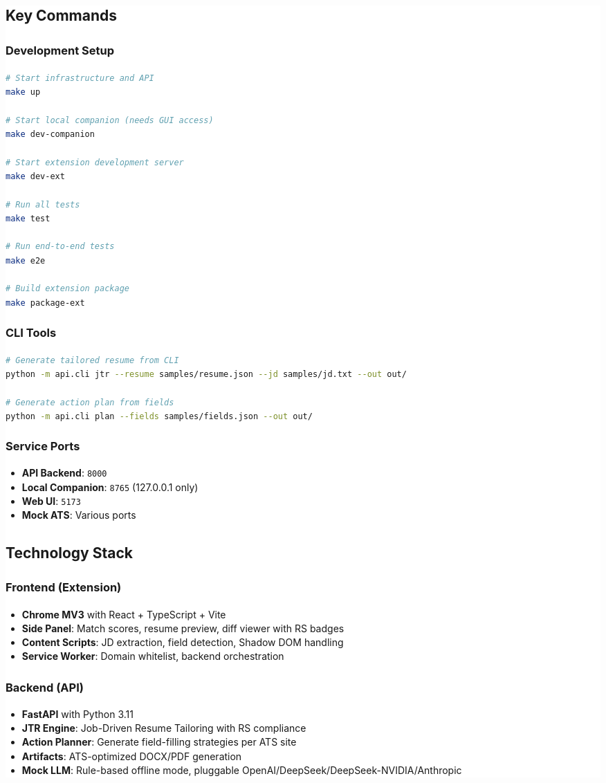 ## Key Commands

### Development Setup
```bash
# Start infrastructure and API
make up

# Start local companion (needs GUI access)
make dev-companion

# Start extension development server
make dev-ext

# Run all tests
make test

# Run end-to-end tests
make e2e

# Build extension package
make package-ext
```

### CLI Tools
```bash
# Generate tailored resume from CLI
python -m api.cli jtr --resume samples/resume.json --jd samples/jd.txt --out out/

# Generate action plan from fields
python -m api.cli plan --fields samples/fields.json --out out/
```

### Service Ports
- **API Backend**: `8000`
- **Local Companion**: `8765` (127.0.0.1 only)
- **Web UI**: `5173`
- **Mock ATS**: Various ports

## Technology Stack

### Frontend (Extension)
- **Chrome MV3** with React + TypeScript + Vite
- **Side Panel**: Match scores, resume preview, diff viewer with RS badges
- **Content Scripts**: JD extraction, field detection, Shadow DOM handling
- **Service Worker**: Domain whitelist, backend orchestration

### Backend (API)
- **FastAPI** with Python 3.11
- **JTR Engine**: Job-Driven Resume Tailoring with RS compliance
- **Action Planner**: Generate field-filling strategies per ATS site
- **Artifacts**: ATS-optimized DOCX/PDF generation
- **Mock LLM**: Rule-based offline mode, pluggable OpenAI/DeepSeek/DeepSeek-NVIDIA/Anthropic
